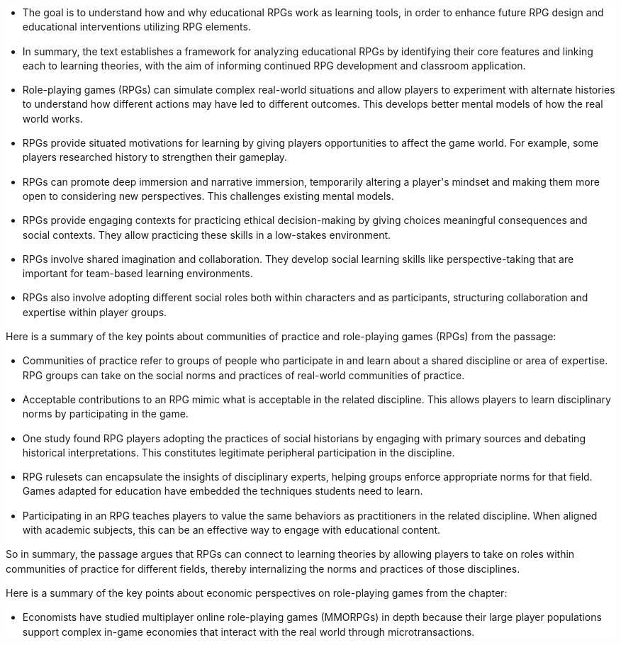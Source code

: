 - The goal is to understand how and why educational RPGs work as learning tools, in order to enhance future RPG design and educational interventions utilizing RPG elements.

- In summary, the text establishes a framework for analyzing educational RPGs by identifying their core features and linking each to learning theories, with the aim of informing continued RPG development and classroom application.

 

- Role-playing games (RPGs) can simulate complex real-world situations and allow players to experiment with alternate histories to understand how different actions may have led to different outcomes. This develops better mental models of how the real world works. 

- RPGs provide situated motivations for learning by giving players opportunities to affect the game world. For example, some players researched history to strengthen their gameplay. 

- RPGs can promote deep immersion and narrative immersion, temporarily altering a player's mindset and making them more open to considering new perspectives. This challenges existing mental models.

- RPGs provide engaging contexts for practicing ethical decision-making by giving choices meaningful consequences and social contexts. They allow practicing these skills in a low-stakes environment.

- RPGs involve shared imagination and collaboration. They develop social learning skills like perspective-taking that are important for team-based learning environments. 

- RPGs also involve adopting different social roles both within characters and as participants, structuring collaboration and expertise within player groups.

 Here is a summary of the key points about communities of practice and role-playing games (RPGs) from the passage:

- Communities of practice refer to groups of people who participate in and learn about a shared discipline or area of expertise. RPG groups can take on the social norms and practices of real-world communities of practice. 

- Acceptable contributions to an RPG mimic what is acceptable in the related discipline. This allows players to learn disciplinary norms by participating in the game. 

- One study found RPG players adopting the practices of social historians by engaging with primary sources and debating historical interpretations. This constitutes legitimate peripheral participation in the discipline.

- RPG rulesets can encapsulate the insights of disciplinary experts, helping groups enforce appropriate norms for that field. Games adapted for education have embedded the techniques students need to learn.

- Participating in an RPG teaches players to value the same behaviors as practitioners in the related discipline. When aligned with academic subjects, this can be an effective way to engage with educational content.

So in summary, the passage argues that RPGs can connect to learning theories by allowing players to take on roles within communities of practice for different fields, thereby internalizing the norms and practices of those disciplines.

 Here is a summary of the key points about economic perspectives on role-playing games from the chapter:

- Economists have studied multiplayer online role-playing games (MMORPGs) in depth because their large player populations support complex in-game economies that interact with the real world through microtransactions. 
